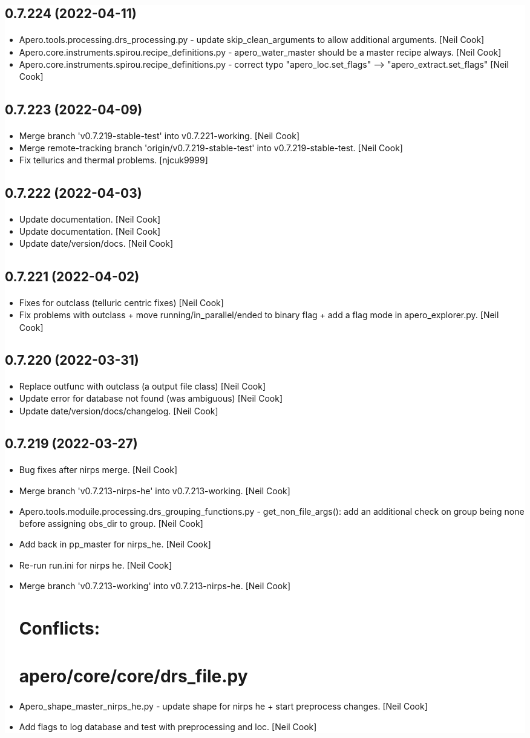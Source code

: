 
0.7.224 (2022-04-11)
--------------------
- Apero.tools.processing.drs_processing.py - update skip_clean_arguments
  to allow additional arguments. [Neil Cook]
- Apero.core.instruments.spirou.recipe_definitions.py -
  apero_water_master should be a master recipe always. [Neil Cook]
- Apero.core.instruments.spirou.recipe_definitions.py - correct typo
  "apero_loc.set_flags" --> "apero_extract.set_flags" [Neil Cook]


0.7.223 (2022-04-09)
--------------------
- Merge branch 'v0.7.219-stable-test' into v0.7.221-working. [Neil Cook]
- Merge remote-tracking branch 'origin/v0.7.219-stable-test' into
  v0.7.219-stable-test. [Neil Cook]
- Fix tellurics and thermal problems. [njcuk9999]


0.7.222 (2022-04-03)
--------------------
- Update documentation. [Neil Cook]
- Update documentation. [Neil Cook]
- Update date/version/docs. [Neil Cook]


0.7.221 (2022-04-02)
--------------------
- Fixes for outclass (telluric centric fixes) [Neil Cook]
- Fix problems with outclass + move running/in_parallel/ended to binary
  flag + add a flag mode in apero_explorer.py. [Neil Cook]


0.7.220 (2022-03-31)
--------------------
- Replace outfunc with outclass (a output file class) [Neil Cook]
- Update error for database not found (was ambiguous) [Neil Cook]
- Update date/version/docs/changelog. [Neil Cook]


0.7.219 (2022-03-27)
--------------------
- Bug fixes after nirps merge. [Neil Cook]
- Merge branch 'v0.7.213-nirps-he' into v0.7.213-working. [Neil Cook]
- Apero.tools.moduile.processing.drs_grouping_functions.py -
  get_non_file_args(): add an additional check on group being none
  before assigning obs_dir to group. [Neil Cook]
- Add back in pp_master for nirps_he. [Neil Cook]
- Re-run run.ini for nirps he. [Neil Cook]
- Merge branch 'v0.7.213-working' into v0.7.213-nirps-he. [Neil Cook]

  # Conflicts:
  #	apero/core/core/drs_file.py
- Apero_shape_master_nirps_he.py - update shape for nirps he + start
  preprocess changes. [Neil Cook]
- Add flags to log database and test with preprocessing and loc. [Neil
  Cook]
